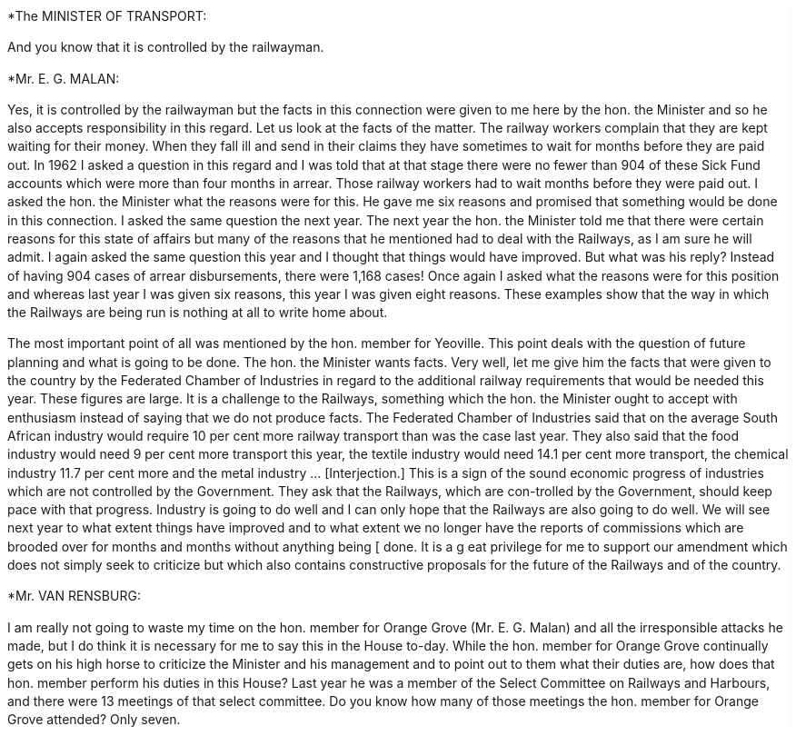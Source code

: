</speech>

<speech by="#minister_of_transport">

<from>*The <person refersTo="hansard_za">MINISTER OF TRANSPORT</person>:</from>

<p>And you know that it is controlled by the railwayman.</p>

</speech>

<speech by="#malan">

<from>*Mr. <person refersTo="hansard_za">E. G. MALAN</person>:</from>

<p>Yes, it is controlled by the railwayman but the facts in this connection were given to me here by the hon. the Minister and so he also accepts responsibility in this regard. Let us look at the facts of the matter. The railway workers complain that they are kept waiting for their money. When they fall ill and send in their claims they have sometimes to wait for months before they are paid out. In 1962 I asked a question in this regard and I was told that at that stage there were no fewer than 904 of these Sick Fund accounts which were more than four months in arrear. Those railway workers had to wait months before they were paid out. I asked the hon. the Minister what the reasons were for this. He gave me six reasons and promised that something would be done in this connection. I asked the same question the next year. The next year the hon. the Minister told me that there were certain reasons for this state of affairs but many of the reasons that he mentioned had to deal with the Railways, as I am sure he will admit. I again asked the same question this year and I thought that things would have improved. But what was his reply&#x003F; Instead of having 904 cases of arrear disbursements, there were 1,168 cases! Once again I asked what the reasons were for this position and whereas last year I was given six reasons, this year I was given eight reasons. These examples show that the way in which the Railways are being run is nothing at all to write home about.</p>

<p>The most important point of all was mentioned by the hon. member for Yeoville. This point deals with the question of future planning and what is going to be done. The hon. the Minister wants facts. Very well, let me give him the facts that were given to the country by the Federated Chamber of Industries in regard to the additional railway requirements that would be needed this year. These figures are large. It is a challenge to the Railways, something which the hon. the Minister ought to accept with enthusiasm instead of saying that we do not produce facts. The Federated Chamber of Industries said that on the average South African industry would require 10 per cent more railway transport than was the case last year. They also said that the food industry would need 9 per cent more transport this year, the textile industry would need 14.1 per cent more transport, the chemical industry 11.7 per cent more and the metal industry &#x2026; [Interjection.] This is a sign of the sound economic progress of industries which are not controlled by the Government. They ask that the Railways, which are con-trolled by the Government, should keep pace with that progress. Industry is going to do well and I can only hope that the Railways are also going to do well. We will see next year to what extent things have improved and to what extent we no longer have the reports of commissions which are brooded over for months and months without anything being [ done. It is a g eat privilege for me to support our amendment which does not simply seek <span class="col_2923-2924" refersTo="page_0154"/>to criticize but which also contains constructive proposals for the future of the Railways and of the country.</p>

</speech>

<speech by="#van_rensburg">

<from>*Mr. <person refersTo="hansard_za">VAN RENSBURG</person>:</from>

<p>I am really not going to waste my time on the hon. member for Orange Grove (Mr. E. G. Malan) and all the irresponsible attacks he made, but I do think it is necessary for me to say this in the House to-day. While the hon. member for Orange Grove continually gets on his high horse to criticize the Minister and his management and to point out to them what their duties are, how does that hon. member perform his duties in this House&#x003F; Last year he was a member of the Select Committee on Railways and Harbours, and there were 13 meetings of that select committee. Do you know how many of those meetings the hon. member for Orange Grove attended&#x003F; Only seven.</p>
